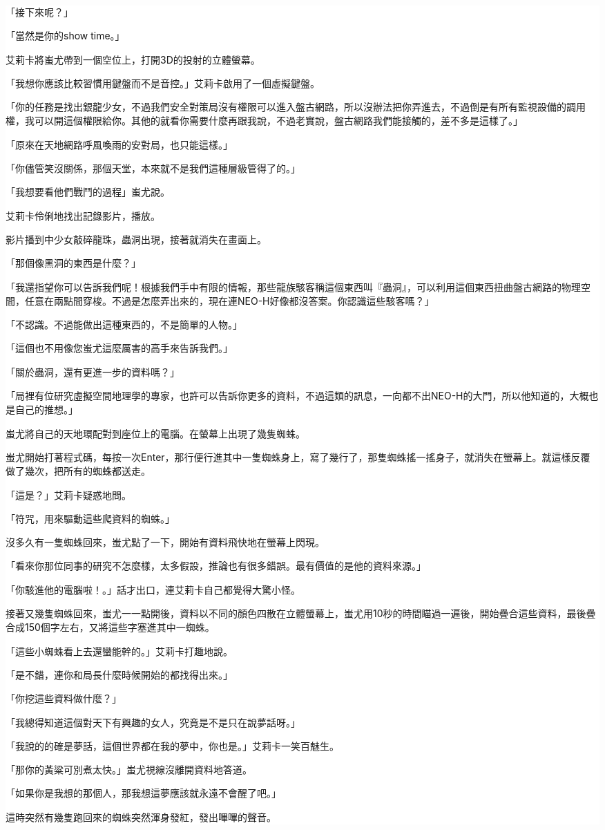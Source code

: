 「接下來呢？」

「當然是你的show time。」

艾莉卡將蚩尤帶到一個空位上，打開3D的投射的立體螢幕。

「我想你應該比較習慣用鍵盤而不是音控。」艾莉卡啟用了一個虛擬鍵盤。

「你的任務是找出銀龍少女，不過我們安全對策局沒有權限可以進入盤古網路，所以沒辦法把你弄進去，不過倒是有所有監視設備的調用權，我可以開這個權限給你。其他的就看你需要什麼再跟我說，不過老實說，盤古網路我們能接觸的，差不多是這樣了。」

「原來在天地網路呼風喚雨的安對局，也只能這樣。」

「你儘管笑沒關係，那個天堂，本來就不是我們這種層級管得了的。」

「我想要看他們戰鬥的過程」蚩尤說。

艾莉卡伶俐地找出記錄影片，播放。

影片播到中少女敲碎龍珠，蟲洞出現，接著就消失在畫面上。

「那個像黑洞的東西是什麼？」

「我還指望你可以告訴我們呢！根據我們手中有限的情報，那些龍族駭客稱這個東西叫『蟲洞』，可以利用這個東西扭曲盤古網路的物理空間，任意在兩點間穿梭。不過是怎麼弄出來的，現在連NEO-H好像都沒答案。你認識這些駭客嗎？」

「不認識。不過能做出這種東西的，不是簡單的人物。」

「這個也不用像您蚩尤這麼厲害的高手來告訴我們。」

「關於蟲洞，還有更進一步的資料嗎？」

「局裡有位研究虛擬空間地理學的專家，也許可以告訴你更多的資料，不過這類的訊息，一向都不出NEO-H的大門，所以他知道的，大概也是自己的推想。」

蚩尤將自己的天地環配對到座位上的電腦。在螢幕上出現了幾隻蜘蛛。

蚩尤開始打著程式碼，每按一次Enter，那行便行進其中一隻蜘蛛身上，寫了幾行了，那隻蜘蛛搖一搖身子，就消失在螢幕上。就這樣反覆做了幾次，把所有的蜘蛛都送走。

「這是？」艾莉卡疑惑地問。

「符咒，用來驅動這些爬資料的蜘蛛。」

沒多久有一隻蜘蛛回來，蚩尤點了一下，開始有資料飛快地在螢幕上閃現。

「看來你那位同事的研究不怎麼樣，太多假設，推論也有很多錯誤。最有價值的是他的資料來源。」

「你駭進他的電腦啦！。」話才出口，連艾莉卡自己都覺得大驚小怪。

接著又幾隻蜘蛛回來，蚩尤一一點開後，資料以不同的顏色四散在立體螢幕上，蚩尤用10秒的時間瞄過一遍後，開始疊合這些資料，最後疊合成150個字左右，又將這些字塞進其中一蜘蛛。

「這些小蜘蛛看上去還蠻能幹的。」艾莉卡打趣地說。

「是不錯，連你和局長什麼時候開始的都找得出來。」

「你挖這些資料做什麼？」

「我總得知道這個對天下有興趣的女人，究竟是不是只在說夢話呀。」

「我說的的確是夢話，這個世界都在我的夢中，你也是。」艾莉卡一笑百魅生。

「那你的黃粱可別煮太快。」蚩尤視線沒離開資料地答道。

「如果你是我想的那個人，那我想這夢應該就永遠不會醒了吧。」

這時突然有幾隻跑回來的蜘蛛突然渾身發紅，發出嗶嗶的聲音。
